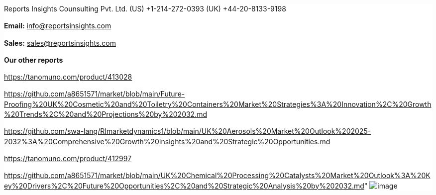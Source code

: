 Reports Insights Counsulting Pvt. Ltd.
(US) +1-214-272-0393
(UK) +44-20-8133-9198
<p class=""""><b>Email:</b> <a href=mailto:info@reportsinsights.com>info@reportsinsights.com</a></p>
<p class=""""><b>Sales:</b> <a href=mailto:sales@reportsinsights.com>sales@reportsinsights.com</a></p>

<strong>Our other reports</strong>

<a href=https://tanomuno.com/product/413028>https://tanomuno.com/product/413028</a>

<a href=https://github.com/a8651571/market/blob/main/Future-Proofing%20UK%20Cosmetic%20and%20Toiletry%20Containers%20Market%20Strategies%3A%20Innovation%2C%20Growth%20Trends%2C%20and%20Projections%20by%202032.md>https://github.com/a8651571/market/blob/main/Future-Proofing%20UK%20Cosmetic%20and%20Toiletry%20Containers%20Market%20Strategies%3A%20Innovation%2C%20Growth%20Trends%2C%20and%20Projections%20by%202032.md</a>

<a href=https://github.com/swa-lang/RImarketdynamics1/blob/main/UK%20Aerosols%20Market%20Outlook%202025-2032%3A%20Comprehensive%20Growth%20Insights%20and%20Strategic%20Opportunities.md>https://github.com/swa-lang/RImarketdynamics1/blob/main/UK%20Aerosols%20Market%20Outlook%202025-2032%3A%20Comprehensive%20Growth%20Insights%20and%20Strategic%20Opportunities.md</a>

<a href=https://tanomuno.com/product/412997>https://tanomuno.com/product/412997</a>

<a href=https://github.com/a8651571/market/blob/main/UK%20Chemical%20Processing%20Catalysts%20Market%20Outlook%3A%20Key%20Drivers%2C%20Future%20Opportunities%2C%20and%20Strategic%20Analysis%20by%202032.md>https://github.com/a8651571/market/blob/main/UK%20Chemical%20Processing%20Catalysts%20Market%20Outlook%3A%20Key%20Drivers%2C%20Future%20Opportunities%2C%20and%20Strategic%20Analysis%20by%202032.md</a>"
![image](https://github.com/user-attachments/assets/cd72ad53-e0d8-436b-9dd9-e282dfc31e6f)
